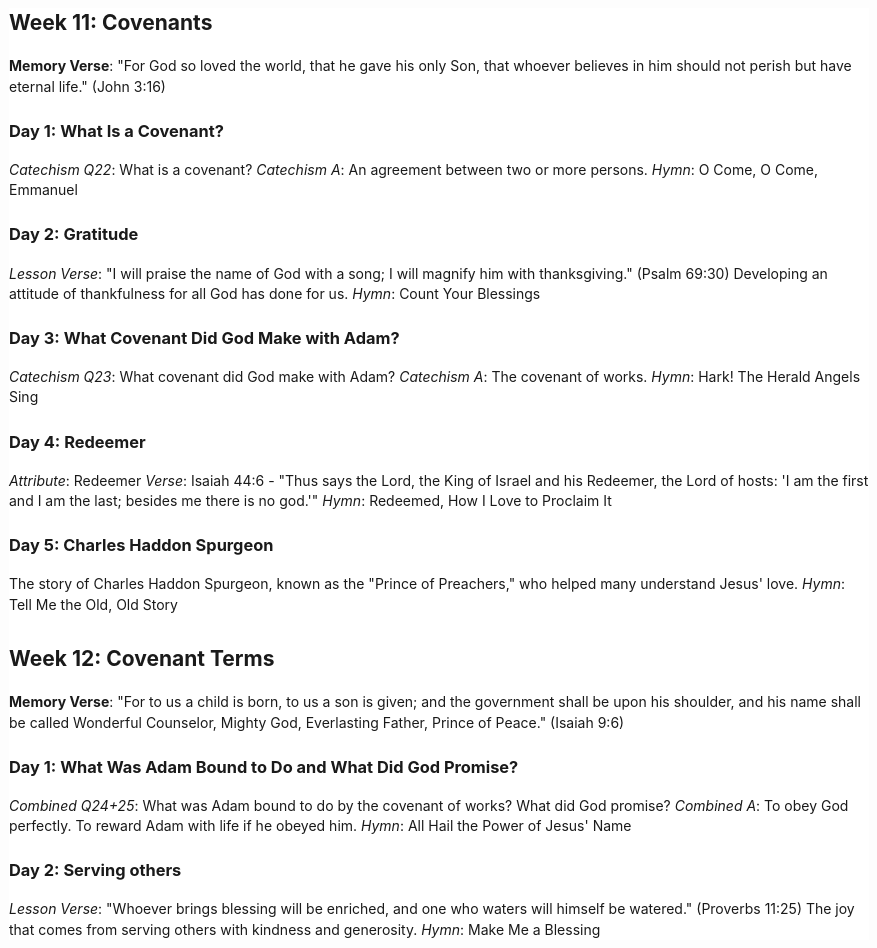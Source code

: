 ## Week 11: Covenants
**Memory Verse**: "For God so loved the world, that he gave his only Son, that whoever believes in him should not perish but have eternal life." (John 3:16)

### Day 1: What Is a Covenant?
*Catechism Q22*: What is a covenant?
*Catechism A*: An agreement between two or more persons.
*Hymn*: O Come, O Come, Emmanuel

### Day 2: Gratitude
*Lesson Verse*: "I will praise the name of God with a song; I will magnify him with thanksgiving." (Psalm 69:30)
Developing an attitude of thankfulness for all God has done for us.
*Hymn*: Count Your Blessings

### Day 3: What Covenant Did God Make with Adam?
*Catechism Q23*: What covenant did God make with Adam?
*Catechism A*: The covenant of works.
*Hymn*: Hark! The Herald Angels Sing

### Day 4: Redeemer
*Attribute*: Redeemer
*Verse*: Isaiah 44:6 - "Thus says the Lord, the King of Israel and his Redeemer, the Lord of hosts: 'I am the first and I am the last; besides me there is no god.'"
*Hymn*: Redeemed, How I Love to Proclaim It

### Day 5: Charles Haddon Spurgeon
The story of Charles Haddon Spurgeon, known as the "Prince of Preachers," who helped many understand Jesus' love.
*Hymn*: Tell Me the Old, Old Story

## Week 12: Covenant Terms
**Memory Verse**: "For to us a child is born, to us a son is given; and the government shall be upon his shoulder, and his name shall be called Wonderful Counselor, Mighty God, Everlasting Father, Prince of Peace." (Isaiah 9:6)

### Day 1: What Was Adam Bound to Do and What Did God Promise?
*Combined Q24+25*: What was Adam bound to do by the covenant of works? What did God promise?
*Combined A*: To obey God perfectly. To reward Adam with life if he obeyed him.
*Hymn*: All Hail the Power of Jesus' Name

### Day 2: Serving others
*Lesson Verse*: "Whoever brings blessing will be enriched, and one who waters will himself be watered." (Proverbs 11:25)
The joy that comes from serving others with kindness and generosity.
*Hymn*: Make Me a Blessing
